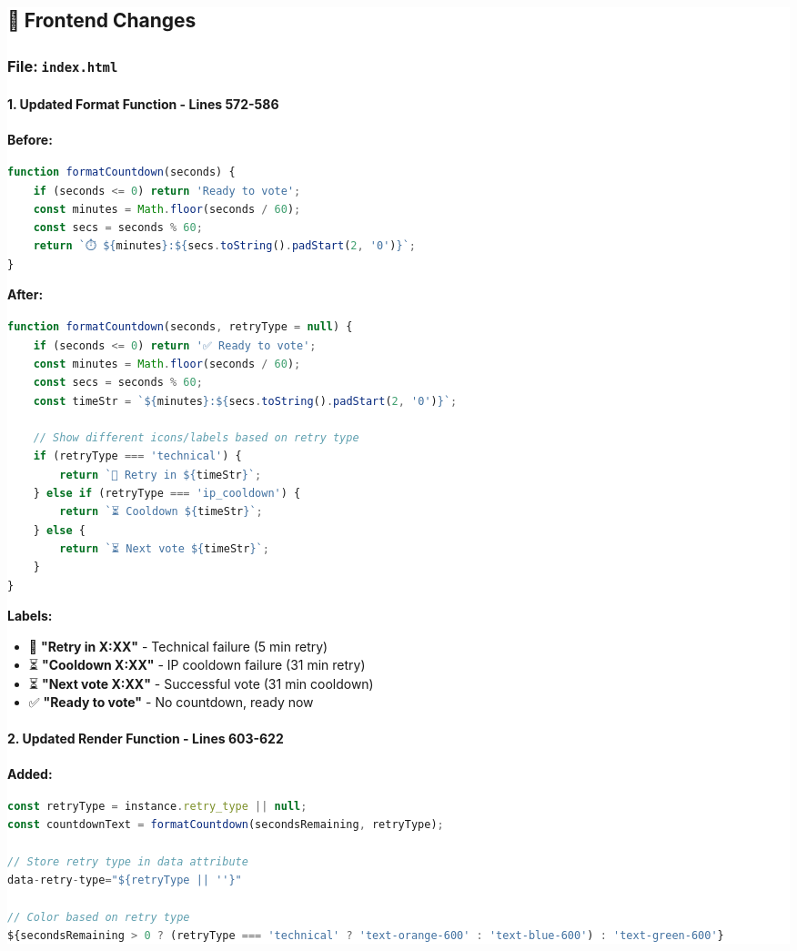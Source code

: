 
## 🎨 **Frontend Changes**

### **File:** `index.html`

#### **1. Updated Format Function** - Lines 572-586

**Before:**
```javascript
function formatCountdown(seconds) {
    if (seconds <= 0) return 'Ready to vote';
    const minutes = Math.floor(seconds / 60);
    const secs = seconds % 60;
    return `⏱️ ${minutes}:${secs.toString().padStart(2, '0')}`;
}
```

**After:**
```javascript
function formatCountdown(seconds, retryType = null) {
    if (seconds <= 0) return '✅ Ready to vote';
    const minutes = Math.floor(seconds / 60);
    const secs = seconds % 60;
    const timeStr = `${minutes}:${secs.toString().padStart(2, '0')}`;
    
    // Show different icons/labels based on retry type
    if (retryType === 'technical') {
        return `🔄 Retry in ${timeStr}`;
    } else if (retryType === 'ip_cooldown') {
        return `⏳ Cooldown ${timeStr}`;
    } else {
        return `⏳ Next vote ${timeStr}`;
    }
}
```

**Labels:**
- 🔄 **"Retry in X:XX"** - Technical failure (5 min retry)
- ⏳ **"Cooldown X:XX"** - IP cooldown failure (31 min retry)
- ⏳ **"Next vote X:XX"** - Successful vote (31 min cooldown)
- ✅ **"Ready to vote"** - No countdown, ready now

#### **2. Updated Render Function** - Lines 603-622

**Added:**
```javascript
const retryType = instance.retry_type || null;
const countdownText = formatCountdown(secondsRemaining, retryType);

// Store retry type in data attribute
data-retry-type="${retryType || ''}"

// Color based on retry type
${secondsRemaining > 0 ? (retryType === 'technical' ? 'text-orange-600' : 'text-blue-600') : 'text-green-600'}
```
